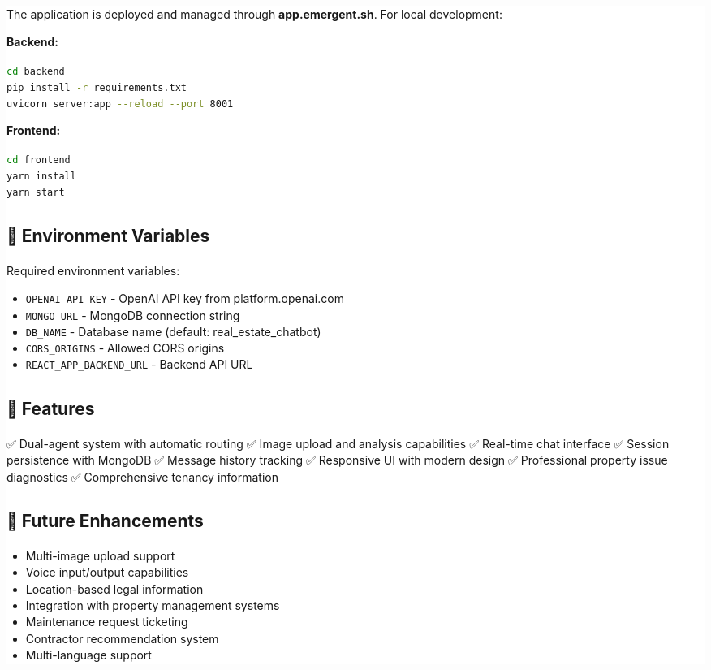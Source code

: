 The application is deployed and managed through **app.emergent.sh**. For local development:

**Backend:**
```bash
cd backend
pip install -r requirements.txt
uvicorn server:app --reload --port 8001
```

**Frontend:**
```bash
cd frontend
yarn install
yarn start
```

## 🔑 Environment Variables

Required environment variables:
- `OPENAI_API_KEY` - OpenAI API key from platform.openai.com
- `MONGO_URL` - MongoDB connection string
- `DB_NAME` - Database name (default: real_estate_chatbot)
- `CORS_ORIGINS` - Allowed CORS origins
- `REACT_APP_BACKEND_URL` - Backend API URL

## 📝 Features

✅ Dual-agent system with automatic routing
✅ Image upload and analysis capabilities
✅ Real-time chat interface
✅ Session persistence with MongoDB
✅ Message history tracking
✅ Responsive UI with modern design
✅ Professional property issue diagnostics
✅ Comprehensive tenancy information

## 🎯 Future Enhancements

- Multi-image upload support
- Voice input/output capabilities
- Location-based legal information
- Integration with property management systems
- Maintenance request ticketing
- Contractor recommendation system
- Multi-language support

